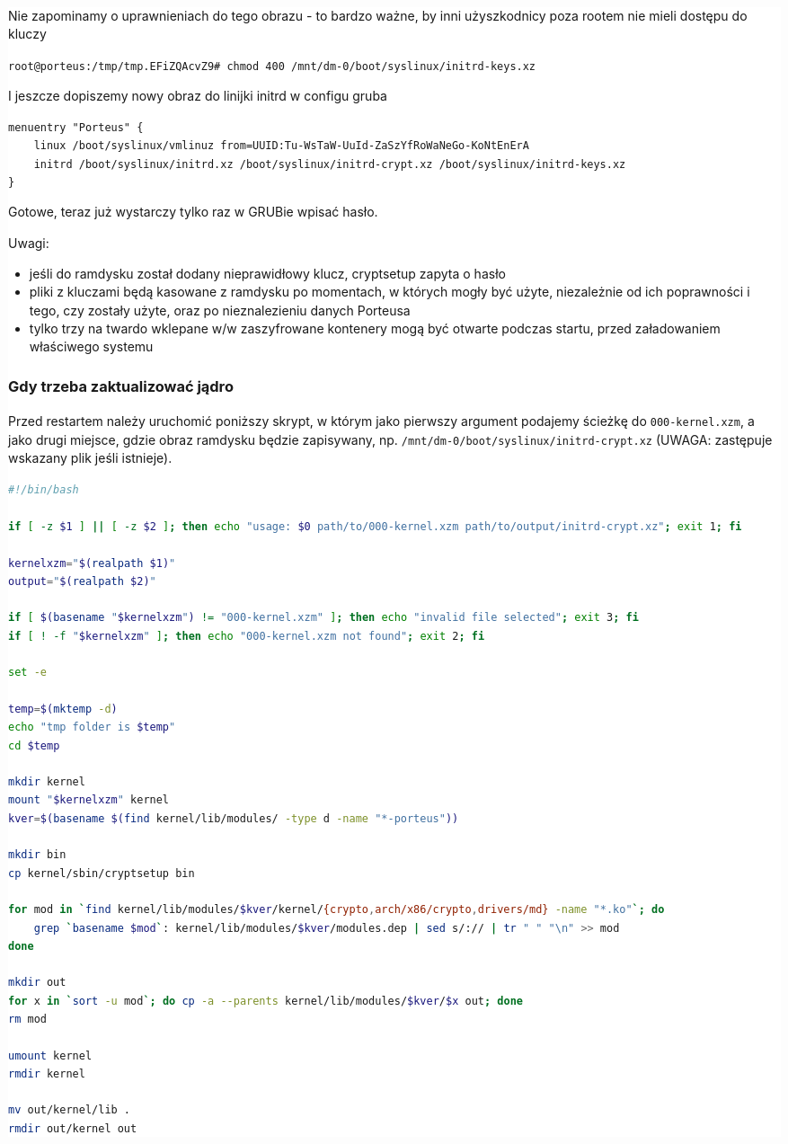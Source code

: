 Nie zapominamy o uprawnieniach do tego obrazu - to bardzo ważne, by inni użyszkodnicy poza rootem nie mieli dostępu do kluczy
```
root@porteus:/tmp/tmp.EFiZQAcvZ9# chmod 400 /mnt/dm-0/boot/syslinux/initrd-keys.xz 
```

I jeszcze dopiszemy nowy obraz do linijki initrd w configu gruba
```
menuentry "Porteus" {
	linux /boot/syslinux/vmlinuz from=UUID:Tu-WsTaW-UuId-ZaSzYfRoWaNeGo-KoNtEnErA
	initrd /boot/syslinux/initrd.xz /boot/syslinux/initrd-crypt.xz /boot/syslinux/initrd-keys.xz
}
```

Gotowe, teraz już wystarczy tylko raz w GRUBie wpisać hasło.

Uwagi:
- jeśli do ramdysku został dodany nieprawidłowy klucz, cryptsetup zapyta o hasło
- pliki z kluczami będą kasowane z ramdysku po momentach, w których mogły być użyte, niezależnie od ich poprawności i tego, czy zostały użyte, oraz po nieznalezieniu danych Porteusa
- tylko trzy na twardo wklepane w/w zaszyfrowane kontenery mogą być otwarte podczas startu, przed załadowaniem właściwego systemu

### Gdy trzeba zaktualizować jądro
Przed restartem należy uruchomić poniższy skrypt, w którym jako pierwszy argument podajemy ścieżkę do ``000-kernel.xzm``, a jako drugi miejsce, gdzie obraz ramdysku będzie zapisywany, np. ``/mnt/dm-0/boot/syslinux/initrd-crypt.xz`` (UWAGA: zastępuje wskazany plik jeśli istnieje).
```bash
#!/bin/bash

if [ -z $1 ] || [ -z $2 ]; then echo "usage: $0 path/to/000-kernel.xzm path/to/output/initrd-crypt.xz"; exit 1; fi

kernelxzm="$(realpath $1)"
output="$(realpath $2)"

if [ $(basename "$kernelxzm") != "000-kernel.xzm" ]; then echo "invalid file selected"; exit 3; fi
if [ ! -f "$kernelxzm" ]; then echo "000-kernel.xzm not found"; exit 2; fi

set -e

temp=$(mktemp -d)
echo "tmp folder is $temp"
cd $temp

mkdir kernel
mount "$kernelxzm" kernel
kver=$(basename $(find kernel/lib/modules/ -type d -name "*-porteus"))

mkdir bin
cp kernel/sbin/cryptsetup bin

for mod in `find kernel/lib/modules/$kver/kernel/{crypto,arch/x86/crypto,drivers/md} -name "*.ko"`; do
    grep `basename $mod`: kernel/lib/modules/$kver/modules.dep | sed s/:// | tr " " "\n" >> mod
done

mkdir out
for x in `sort -u mod`; do cp -a --parents kernel/lib/modules/$kver/$x out; done
rm mod

umount kernel
rmdir kernel

mv out/kernel/lib .
rmdir out/kernel out
```